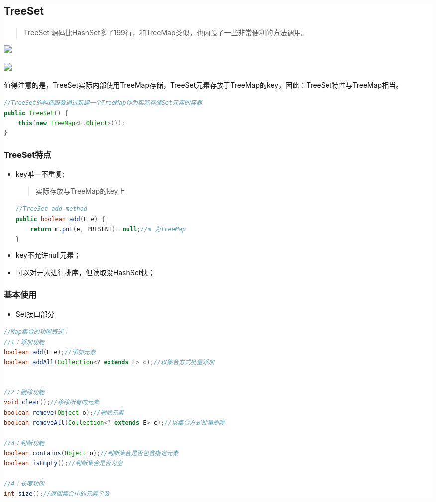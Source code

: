 ## TreeSet

>TreeSet 源码比HashSet多了199行，和TreeMap类似，也内设了一些非常便利的方法调用。

![](https://raw.githubusercontent.com/dendyikbc/PicGoBed/master/mac/haseSetDig.png)

![](https://raw.githubusercontent.com/dendyikbc/PicGoBed/master/mac/treeSetDig.png)

值得注意的是，TreeSet实际内部使用TreeMap存储，TreeSet元素存放于TreeMap的key，因此：TreeSet特性与TreeMap相当。

```java
//TreeSet的构造函数通过新建一个TreeMap作为实际存储Set元素的容器
public TreeSet() {
    this(new TreeMap<E,Object>());
}
```



### TreeSet特点

- key唯一不重复;

    >实际存放与TreeMap的key上

  ```java
  //TreeSet add method
  public boolean add(E e) {
      return m.put(e, PRESENT)==null;//m 为TreeMap
  }
  ```

- key不允许null元素；

- 可以对元素进行排序，但读取没HashSet快；

```java

```
### 基本使用

- Set接口部分
  
```java
//Map集合的功能概述：
//1：添加功能
boolean add(E e);//添加元素 
boolean addAll(Collection<? extends E> c);//以集合方式批量添加


//2：删除功能
void clear();//移除所有的元素
boolean remove(Object o);//删除元素
boolean removeAll(Collection<? extends E> c);//以集合方式批量删除

//3：判断功能
boolean contains(Object o);//判断集合是否包含指定元素
boolean isEmpty();//判断集合是否为空

//4：长度功能
int size();//返回集合中的元素个数
```

